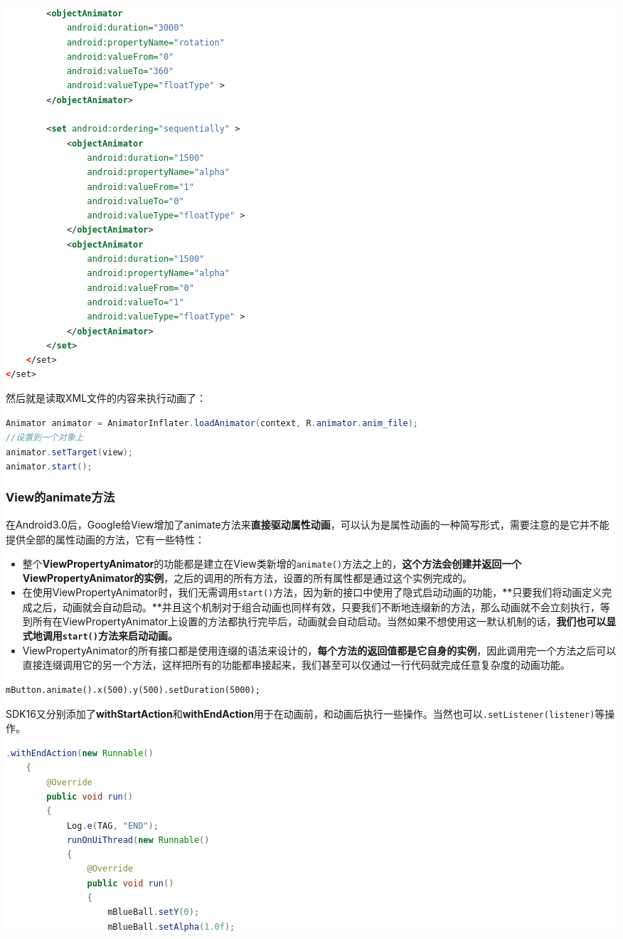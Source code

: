 ```xml
        <objectAnimator
            android:duration="3000"
            android:propertyName="rotation"
            android:valueFrom="0"
            android:valueTo="360"
            android:valueType="floatType" >
        </objectAnimator>
  
        <set android:ordering="sequentially" >
            <objectAnimator
                android:duration="1500"
                android:propertyName="alpha"
                android:valueFrom="1"
                android:valueTo="0"
                android:valueType="floatType" >
            </objectAnimator>
            <objectAnimator
                android:duration="1500"
                android:propertyName="alpha"
                android:valueFrom="0"
                android:valueTo="1"
                android:valueType="floatType" >
            </objectAnimator>
        </set>
    </set>
</set>
```

然后就是读取XML文件的内容来执行动画了：

```java
Animator animator = AnimatorInflater.loadAnimator(context, R.animator.anim_file);
//设置到一个对象上
animator.setTarget(view);  
animator.start();  
```
### View的animate方法

在Android3.0后，Google给View增加了animate方法来**直接驱动属性动画**，可以认为是属性动画的一种简写形式，需要注意的是它并不能提供全部的属性动画的方法，它有一些特性：

- 整个**ViewPropertyAnimator**的功能都是建立在View类新增的`animate()`方法之上的，**这个方法会创建并返回一个ViewPropertyAnimator的实例**，之后的调用的所有方法，设置的所有属性都是通过这个实例完成的。
- 在使用ViewPropertyAnimator时，我们无需调用`start()`方法，因为新的接口中使用了隐式启动动画的功能，**只要我们将动画定义完成之后，动画就会自动启动。**并且这个机制对于组合动画也同样有效，只要我们不断地连缀新的方法，那么动画就不会立刻执行，等到所有在ViewPropertyAnimator上设置的方法都执行完毕后，动画就会自动启动。当然如果不想使用这一默认机制的话，**我们也可以显式地调用`start()`方法来启动动画。**
- ViewPropertyAnimator的所有接口都是使用连缀的语法来设计的，**每个方法的返回值都是它自身的实例**，因此调用完一个方法之后可以直接连缀调用它的另一个方法，这样把所有的功能都串接起来，我们甚至可以仅通过一行代码就完成任意复杂度的动画功能。

`mButton.animate().x(500).y(500).setDuration(5000); `

SDK16又分别添加了**withStartAction**和**withEndAction**用于在动画前，和动画后执行一些操作。当然也可以`.setListener(listener)`等操作。

```java
.withEndAction(new Runnable()
	{
	    @Override
	    public void run()
	    {
	        Log.e(TAG, "END");
	        runOnUiThread(new Runnable()
	        {
	            @Override
	            public void run()
	            {
	                mBlueBall.setY(0);
	                mBlueBall.setAlpha(1.0f);
```